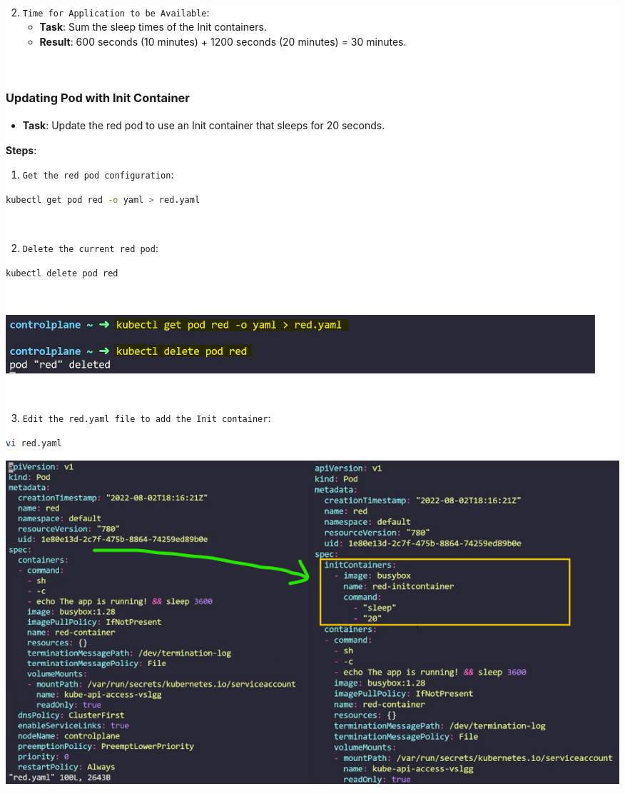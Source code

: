 2. `Time for Application to be Available`:
   * **Task**: Sum the sleep times of the Init containers.
   * **Result**: 600 seconds (10 minutes) + 1200 seconds (20 minutes) = 30 minutes.

<br>

### Updating Pod with Init Container
* **Task**: Update the red pod to use an Init container that sleeps for 20 seconds.

**Steps**:

1. `Get the red pod configuration`:

```bash
kubectl get pod red -o yaml > red.yaml
```

<br>

2. `Delete the current red pod`:

```bash
kubectl delete pod red
```

<br>

![alt text](./images/image-32.png)

<br>

3. `Edit the red.yaml file to add the Init container`:

```bash
vi red.yaml
```

![alt text](./images/image-33.png)
